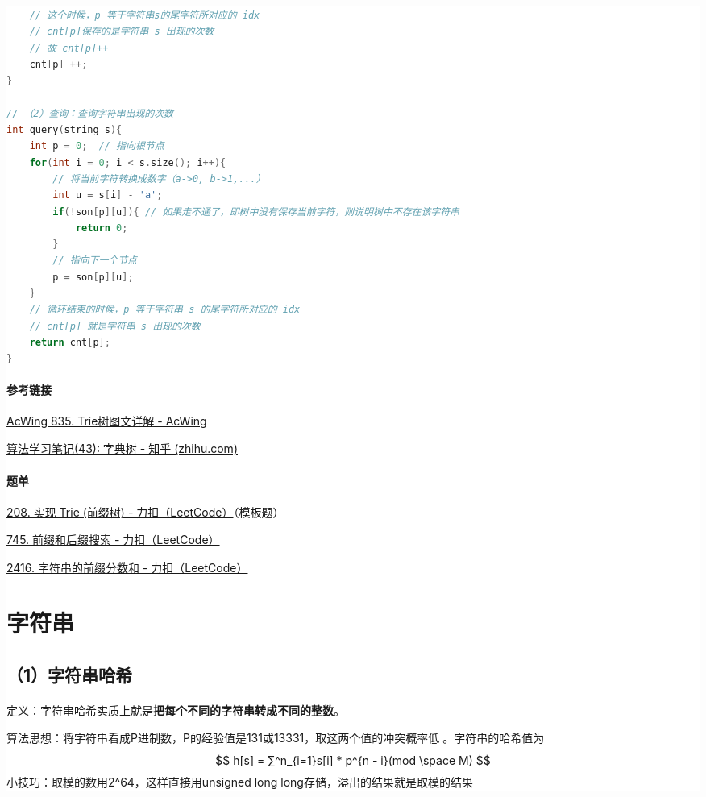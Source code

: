 ```c++
    // 这个时候，p 等于字符串s的尾字符所对应的 idx
    // cnt[p]保存的是字符串 s 出现的次数
    // 故 cnt[p]++
    cnt[p] ++;
}

// （2）查询：查询字符串出现的次数 
int query(string s){
    int p = 0;  // 指向根节点
    for(int i = 0; i < s.size(); i++){
        // 将当前字符转换成数字（a->0, b->1,...）
        int u = s[i] - 'a';
        if(!son[p][u]){ // 如果走不通了，即树中没有保存当前字符，则说明树中不存在该字符串
            return 0;
        }
        // 指向下一个节点
        p = son[p][u];
    }
    // 循环结束的时候，p 等于字符串 s 的尾字符所对应的 idx
    // cnt[p] 就是字符串 s 出现的次数
    return cnt[p];
}
```

#### 参考链接

[AcWing 835. Trie树图文详解 - AcWing](https://www.acwing.com/solution/content/27771/)

[算法学习笔记(43): 字典树 - 知乎 (zhihu.com)](https://zhuanlan.zhihu.com/p/173981140)

#### 题单

[208. 实现 Trie (前缀树) - 力扣（LeetCode）](https://leetcode.cn/problems/implement-trie-prefix-tree/description/)（模板题）

[745. 前缀和后缀搜索 - 力扣（LeetCode）](https://leetcode.cn/problems/prefix-and-suffix-search/description/)

[2416. 字符串的前缀分数和 - 力扣（LeetCode）](https://leetcode.cn/problems/sum-of-prefix-scores-of-strings/)



# 字符串

## （1）字符串哈希

定义：字符串哈希实质上就是**把每个不同的字符串转成不同的整数**。

算法思想：将字符串看成P进制数，P的经验值是131或13331，取这两个值的冲突概率低 。字符串的哈希值为
$$
h[s] = ∑^n_{i=1}s[i] * p^{n - i}(mod \space M)
$$
小技巧：取模的数用2^64，这样直接用unsigned long long存储，溢出的结果就是取模的结果
